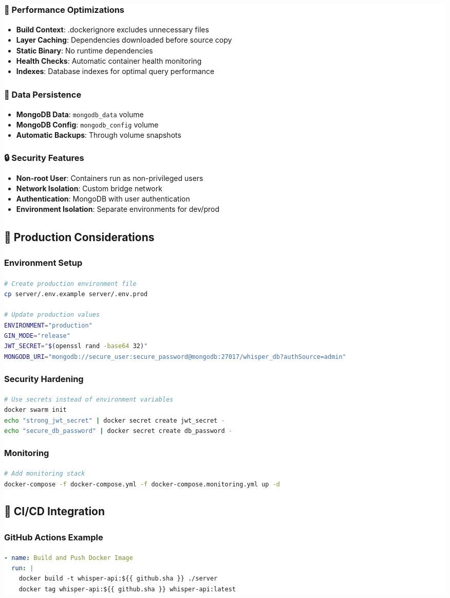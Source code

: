 ### 🚀 Performance Optimizations
- **Build Context**: .dockerignore excludes unnecessary files
- **Layer Caching**: Dependencies downloaded before source copy
- **Static Binary**: No runtime dependencies
- **Health Checks**: Automatic container health monitoring
- **Indexes**: Database indexes for optimal query performance

### 💾 Data Persistence
- **MongoDB Data**: `mongodb_data` volume
- **MongoDB Config**: `mongodb_config` volume
- **Automatic Backups**: Through volume snapshots

### 🔒 Security Features
- **Non-root User**: Containers run as non-privileged users
- **Network Isolation**: Custom bridge network
- **Authentication**: MongoDB with user authentication
- **Environment Isolation**: Separate environments for dev/prod

## 🌟 Production Considerations

### Environment Setup
```bash
# Create production environment file
cp server/.env.example server/.env.prod

# Update production values
ENVIRONMENT="production"
GIN_MODE="release"
JWT_SECRET="$(openssl rand -base64 32)"
MONGODB_URI="mongodb://secure_user:secure_password@mongodb:27017/whisper_db?authSource=admin"
```

### Security Hardening
```bash
# Use secrets instead of environment variables
docker swarm init
echo "strong_jwt_secret" | docker secret create jwt_secret -
echo "secure_db_password" | docker secret create db_password -
```

### Monitoring
```bash
# Add monitoring stack
docker-compose -f docker-compose.yml -f docker-compose.monitoring.yml up -d
```

## 🔄 CI/CD Integration

### GitHub Actions Example
```yaml
- name: Build and Push Docker Image
  run: |
    docker build -t whisper-api:${{ github.sha }} ./server
    docker tag whisper-api:${{ github.sha }} whisper-api:latest
```
